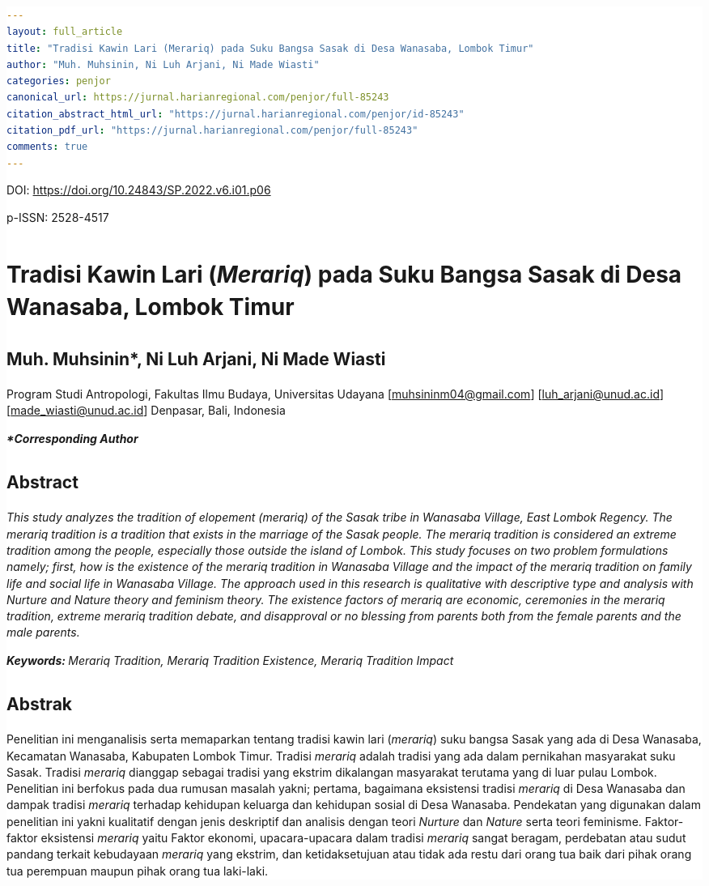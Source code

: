 ```yaml
---
layout: full_article
title: "Tradisi Kawin Lari (Merariq) pada Suku Bangsa Sasak di Desa Wanasaba, Lombok Timur"
author: "Muh. Muhsinin, Ni Luh Arjani, Ni Made Wiasti"
categories: penjor
canonical_url: https://jurnal.harianregional.com/penjor/full-85243 
citation_abstract_html_url: "https://jurnal.harianregional.com/penjor/id-85243"
citation_pdf_url: "https://jurnal.harianregional.com/penjor/full-85243"  
comments: true
---
```


<p><span class="font0">DOI: </span><a href="https://doi.org/10.24843/SP.2022.v6.i01.p06"><span class="font0">https://doi.org/10.24843/SP.2022.v6.i01.p06</span></a></p>
<p><span class="font0">p-ISSN: 2528-4517</span></p><a name="caption1"></a>
<h1><a name="bookmark0"></a><span class="font3" style="font-weight:bold;"><a name="bookmark1"></a>Tradisi Kawin Lari (</span><span class="font3" style="font-weight:bold;font-style:italic;">Merariq</span><span class="font3" style="font-weight:bold;">) pada Suku Bangsa Sasak di Desa Wanasaba, Lombok Timur</span></h1>
<h2><a name="bookmark2"></a><span class="font2" style="font-weight:bold;"><a name="bookmark3"></a>Muh. Muhsinin*, Ni Luh Arjani, Ni Made Wiasti</span></h2>
<p><span class="font2">Program Studi Antropologi, Fakultas Ilmu Budaya, Universitas Udayana [</span><a href="mailto:muhsininm04@gmail.com"><span class="font2">muhsininm04@gmail.com</span></a><span class="font2">] [</span><a href="mailto:luh_arjani@unud.ac.id"><span class="font2">luh_arjani@unud.ac.id</span></a><span class="font2">] [</span><a href="mailto:made_wiasti@unud.ac.id"><span class="font2">made_wiasti@unud.ac.id</span></a><span class="font2">] Denpasar, Bali, Indonesia</span></p>
<p><span class="font2" style="font-weight:bold;font-style:italic;">*Corresponding Author</span></p>
<h2><a name="bookmark4"></a><span class="font2" style="font-weight:bold;"><a name="bookmark5"></a>Abstract</span></h2>
<p><span class="font1" style="font-style:italic;">This study analyzes the tradition of elopement (merariq) of the Sasak tribe in Wanasaba Village, East Lombok Regency. The merariq tradition is a tradition that exists in the marriage of the Sasak people. The merariq tradition is considered an extreme tradition among the people, especially those outside the island of Lombok. This study focuses on two problem formulations namely; first, how is the existence of the merariq tradition in Wanasaba Village and the impact of the merariq tradition on family life and social life in Wanasaba Village. The approach used in this research is qualitative with descriptive type and analysis with Nurture and Nature theory and feminism theory. The existence factors of merariq are economic, ceremonies in the merariq tradition, extreme merariq tradition debate, and disapproval or no blessing from parents both from the female parents and the male parents.</span></p>
<p><span class="font2" style="font-weight:bold;font-style:italic;">Keywords: </span><span class="font2" style="font-style:italic;">Merariq Tradition, Merariq Tradition Existence, Merariq Tradition Impact</span></p>
<h2><a name="bookmark6"></a><span class="font2" style="font-weight:bold;"><a name="bookmark7"></a>Abstrak</span></h2>
<p><span class="font1">Penelitian ini menganalisis serta memaparkan tentang tradisi kawin lari (</span><span class="font1" style="font-style:italic;">merariq</span><span class="font1">) suku bangsa Sasak yang ada di Desa Wanasaba, Kecamatan Wanasaba, Kabupaten Lombok Timur. Tradisi </span><span class="font1" style="font-style:italic;">merariq</span><span class="font1"> adalah tradisi yang ada dalam pernikahan masyarakat suku Sasak. Tradisi </span><span class="font1" style="font-style:italic;">merariq </span><span class="font1">dianggap sebagai tradisi yang ekstrim dikalangan masyarakat terutama yang di luar pulau Lombok. Penelitian ini berfokus pada dua rumusan masalah yakni; pertama, bagaimana eksistensi tradisi </span><span class="font1" style="font-style:italic;">merariq</span><span class="font1"> di Desa Wanasaba dan dampak tradisi </span><span class="font1" style="font-style:italic;">merariq</span><span class="font1"> terhadap kehidupan keluarga dan kehidupan sosial di Desa Wanasaba. Pendekatan yang digunakan dalam penelitian ini yakni kualitatif dengan jenis deskriptif dan analisis dengan teori </span><span class="font1" style="font-style:italic;">Nurture</span><span class="font1"> dan </span><span class="font1" style="font-style:italic;">Nature</span><span class="font1"> serta teori feminisme. Faktor-faktor eksistensi </span><span class="font1" style="font-style:italic;">merariq</span><span class="font1"> yaitu Faktor ekonomi, upacara-upacara dalam tradisi </span><span class="font1" style="font-style:italic;">merariq</span><span class="font1"> sangat beragam, perdebatan atau sudut pandang terkait kebudayaan </span><span class="font1" style="font-style:italic;">merariq </span><span class="font1">yang ekstrim, dan ketidaksetujuan atau tidak ada restu dari orang tua baik dari pihak orang tua perempuan maupun pihak orang tua laki-laki.</span></p>